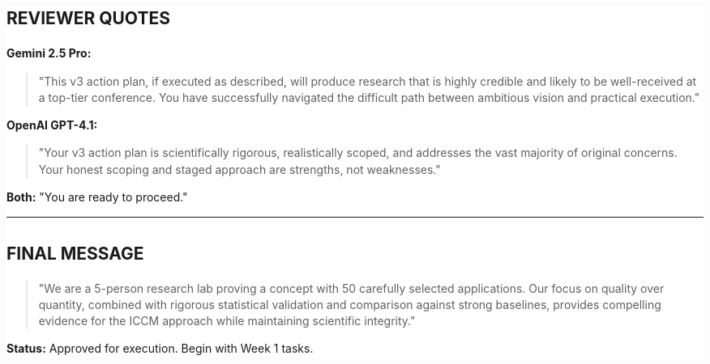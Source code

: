 
## REVIEWER QUOTES

**Gemini 2.5 Pro:**
> "This v3 action plan, if executed as described, will produce research that is highly credible and likely to be well-received at a top-tier conference. You have successfully navigated the difficult path between ambitious vision and practical execution."

**OpenAI GPT-4.1:**
> "Your v3 action plan is scientifically rigorous, realistically scoped, and addresses the vast majority of original concerns. Your honest scoping and staged approach are strengths, not weaknesses."

**Both:** "You are ready to proceed."

---

## FINAL MESSAGE

> "We are a 5-person research lab proving a concept with 50 carefully selected applications. Our focus on quality over quantity, combined with rigorous statistical validation and comparison against strong baselines, provides compelling evidence for the ICCM approach while maintaining scientific integrity."

**Status:** Approved for execution. Begin with Week 1 tasks.
